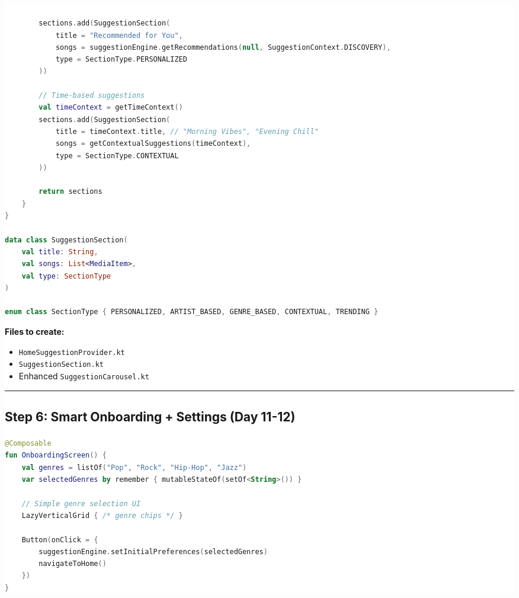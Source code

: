 ```kotlin
        
        sections.add(SuggestionSection(
            title = "Recommended for You",
            songs = suggestionEngine.getRecommendations(null, SuggestionContext.DISCOVERY),
            type = SectionType.PERSONALIZED
        ))
        
        // Time-based suggestions
        val timeContext = getTimeContext()
        sections.add(SuggestionSection(
            title = timeContext.title, // "Morning Vibes", "Evening Chill"
            songs = getContextualSuggestions(timeContext),
            type = SectionType.CONTEXTUAL
        ))
        
        return sections
    }
}

data class SuggestionSection(
    val title: String,
    val songs: List<MediaItem>,
    val type: SectionType
)

enum class SectionType { PERSONALIZED, ARTIST_BASED, GENRE_BASED, CONTEXTUAL, TRENDING }
```

**Files to create:**
- `HomeSuggestionProvider.kt`
- `SuggestionSection.kt`
- Enhanced `SuggestionCarousel.kt`

***

## Step 6: Smart Onboarding + Settings (Day 11-12)

```kotlin
@Composable
fun OnboardingScreen() {
    val genres = listOf("Pop", "Rock", "Hip-Hop", "Jazz")
    var selectedGenres by remember { mutableStateOf(setOf<String>()) }
    
    // Simple genre selection UI
    LazyVerticalGrid { /* genre chips */ }
    
    Button(onClick = { 
        suggestionEngine.setInitialPreferences(selectedGenres)
        navigateToHome()
    })
}
```

